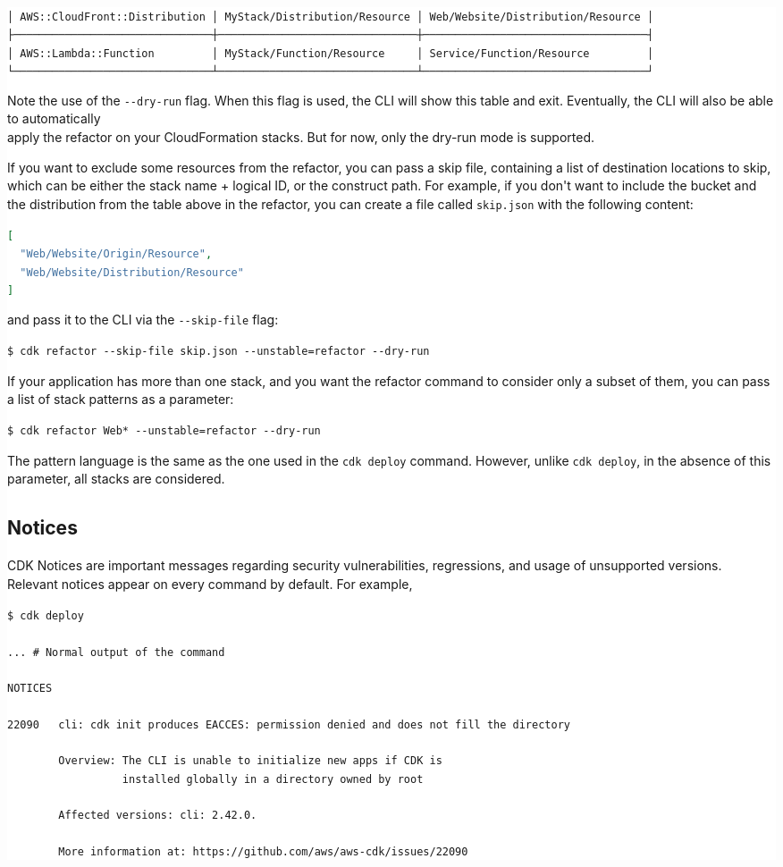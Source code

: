 ```
│ AWS::CloudFront::Distribution │ MyStack/Distribution/Resource │ Web/Website/Distribution/Resource │
├───────────────────────────────┼───────────────────────────────┼───────────────────────────────────┤
│ AWS::Lambda::Function         │ MyStack/Function/Resource     │ Service/Function/Resource         │
└───────────────────────────────┴───────────────────────────────┴───────────────────────────────────┘
```

Note the use of the `--dry-run` flag. When this flag is used, the CLI will 
show this table and exit. Eventually, the CLI will also be able to automatically  
apply the refactor on your CloudFormation stacks. But for now, only the dry-run 
mode is supported.

If you want to exclude some resources from the refactor, you can pass a skip 
file, containing a list of destination locations to skip, which can be 
either the stack name + logical ID, or the construct path. For example, if 
you don't want to include the bucket and the distribution from the table 
above in the refactor, you can create a file called `skip.json` with the 
following content:

```json
[
  "Web/Website/Origin/Resource",
  "Web/Website/Distribution/Resource"
]
```

and pass it to the CLI via the `--skip-file` flag:

```shell
$ cdk refactor --skip-file skip.json --unstable=refactor --dry-run
```

If your application has more than one stack, and you want the refactor 
command to consider only a subset of them, you can pass a list of stack 
patterns as a parameter:

```shell
$ cdk refactor Web* --unstable=refactor --dry-run 
```

The pattern language is the same as the one used in the `cdk deploy` command. 
However, unlike `cdk deploy`, in the absence of this parameter, all stacks are 
considered.

## Notices

CDK Notices are important messages regarding security vulnerabilities, regressions, and usage of unsupported
versions. Relevant notices appear on every command by default. For example,

```console
$ cdk deploy

... # Normal output of the command

NOTICES

22090   cli: cdk init produces EACCES: permission denied and does not fill the directory

        Overview: The CLI is unable to initialize new apps if CDK is
                  installed globally in a directory owned by root

        Affected versions: cli: 2.42.0.

        More information at: https://github.com/aws/aws-cdk/issues/22090
```